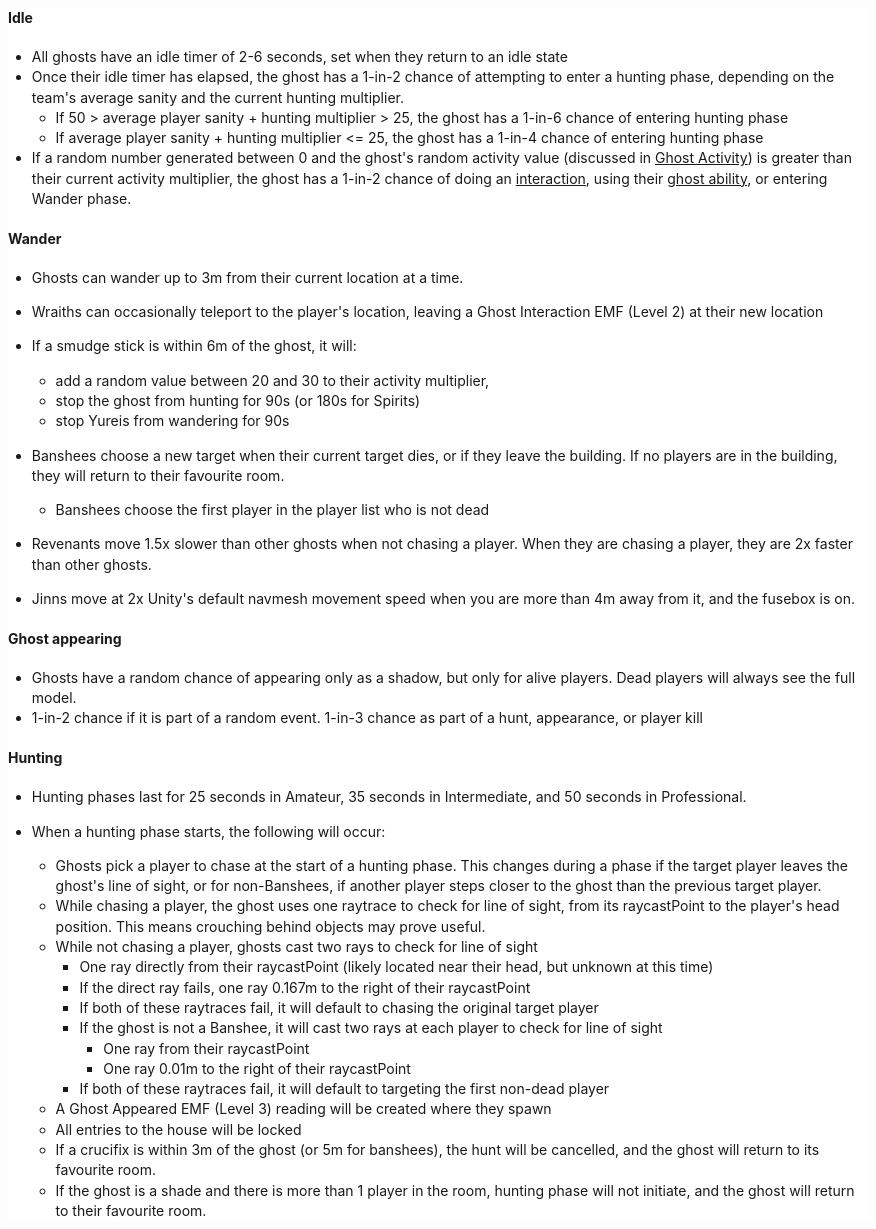 #### Idle
- All ghosts have an idle timer of 2-6 seconds, set when they return to an idle state
- Once their idle timer has elapsed, the ghost has a 1-in-2 chance of attempting to enter a hunting phase, depending on the team's average sanity and the current hunting multiplier.
  - If 50 > average player sanity + hunting multiplier > 25, the ghost has a 1-in-6 chance of entering hunting phase
  - If average player sanity + hunting multiplier <= 25, the ghost has a 1-in-4 chance of entering hunting phase
- If a random number generated between 0 and the ghost's random activity value (discussed in [Ghost Activity](#ghost-activity)) is greater than their current activity multiplier, the ghost has a 1-in-2 chance of doing an [interaction](#ghost-interactions), using their [ghost ability](#ghost-powers), or entering Wander phase.

#### Wander
- Ghosts can wander up to 3m from their current location at a time.
- Wraiths can occasionally teleport to the player's location, leaving a Ghost Interaction EMF (Level 2) at their new location

- If a smudge stick is within 6m of the ghost, it will:
  - add a random value between 20 and 30 to their activity multiplier, 
  - stop the ghost from hunting for 90s (or 180s for Spirits)
  - stop Yureis from wandering for 90s

- Banshees choose a new target when their current target dies, or if they leave the building. If no players are in the building, they will return to their favourite room.
  - Banshees choose the first player in the player list who is not dead
- Revenants move 1.5x slower than other ghosts when not chasing a player. When they are chasing a player, they are 2x faster than other ghosts.
- Jinns move at 2x Unity's default navmesh movement speed when you are more than 4m away from it, and the fusebox is on.

#### Ghost appearing
- Ghosts have a random chance of appearing only as a shadow, but only for alive players. Dead players will always see the full model.
- 1-in-2 chance if it is part of a random event. 1-in-3 chance as part of a hunt, appearance, or player kill

#### Hunting
- Hunting phases last for 25 seconds in Amateur, 35 seconds in Intermediate, and 50 seconds in Professional.

- When a hunting phase starts, the following will occur:
  - Ghosts pick a player to chase at the start of a hunting phase. This changes during a phase if the target player leaves the ghost's line of sight, or for non-Banshees, if another player steps closer to the ghost than the previous target player.
  - While chasing a player, the ghost uses one raytrace to check for line of sight, from its raycastPoint to the player's head position. This means crouching behind objects may prove useful.
  - While not chasing a player, ghosts cast two rays to check for line of sight
     - One ray directly from their raycastPoint (likely located near their head, but unknown at this time)
     - If the direct ray fails, one ray 0.167m to the right of their raycastPoint
     - If both of these raytraces fail, it will default to chasing the original target player
     - If the ghost is not a Banshee, it will cast two rays at each player to check for line of sight
        - One ray from their raycastPoint
        - One ray 0.01m to the right of their raycastPoint
     - If both of these raytraces fail, it will default to targeting the first non-dead player
  - A Ghost Appeared EMF (Level 3) reading will be created where they spawn
  - All entries to the house will be locked
  - If a crucifix is within 3m of the ghost (or 5m for banshees), the hunt will be cancelled, and the ghost will return to its favourite room.
  - If the ghost is a shade and there is more than 1 player in the room, hunting phase will not initiate, and the ghost will return to their favourite room.
